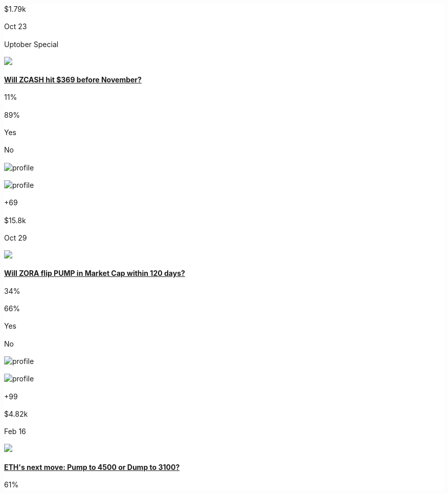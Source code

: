 $1.79k

Oct 23

Uptober Special

![](https://img.decrypt.co/insecure/rs:fit:400:128:0:0/plain/https%3A%2F%2Fimagedelivery.net%2FYN1-rdnufJQJCgu3i1CbVw%2F48f94e5b-6695-4e25-bfe0-14c8d7e37000%2Fpublic@webp)

[**Will ZCASH hit $369 before November?**](https://myriad.markets/markets/will-zcash-hit-369-before-november)

11%

89%

Yes

No

![profile](https://myriad.markets/profilePicture/smartAccount?smartAccount=0xC2108f904377b57aaE13fBc1f9045b9F72F790bB)

![profile](https://myriad.markets/profilePicture/smartAccount?smartAccount=0x74B6fbDA145524369b37d29688D6Ad8D2B466987)

+69

$15.8k

Oct 29

![](https://img.decrypt.co/insecure/rs:fit:400:128:0:0/plain/https%3A%2F%2Fimagedelivery.net%2FYN1-rdnufJQJCgu3i1CbVw%2F0684c36e-22b7-4cb5-fce4-35b64d94ec00%2Fpublic@webp)

[**Will ZORA flip PUMP in Market Cap within 120 days?**](https://myriad.markets/markets/will-zora-flip-pump-in-market-cap-within-120-days)

34%

66%

Yes

No

![profile](https://myriad.markets/profilePicture/smartAccount?smartAccount=0x4841Ec2b14C129F03Ce6dcA3ce61f482D48DCE29)

![profile](https://myriad.markets/profilePicture/smartAccount?smartAccount=0xba9ea0C566F175e32114d6Ae82450db60CC4B58d)

+99

$4.82k

Feb 16

![](https://img.decrypt.co/insecure/rs:fit:400:128:0:0/plain/https%3A%2F%2Fimagedelivery.net%2FYN1-rdnufJQJCgu3i1CbVw%2F8bc78cc1-63a3-4643-f986-c4f5e3eeb100%2Fpublic@webp)

[**ETH's next move: Pump to 4500 or Dump to 3100?**](https://myriad.markets/markets/eth-s-next-move-pump-to-4500-or-dump-to-3100)

61%

